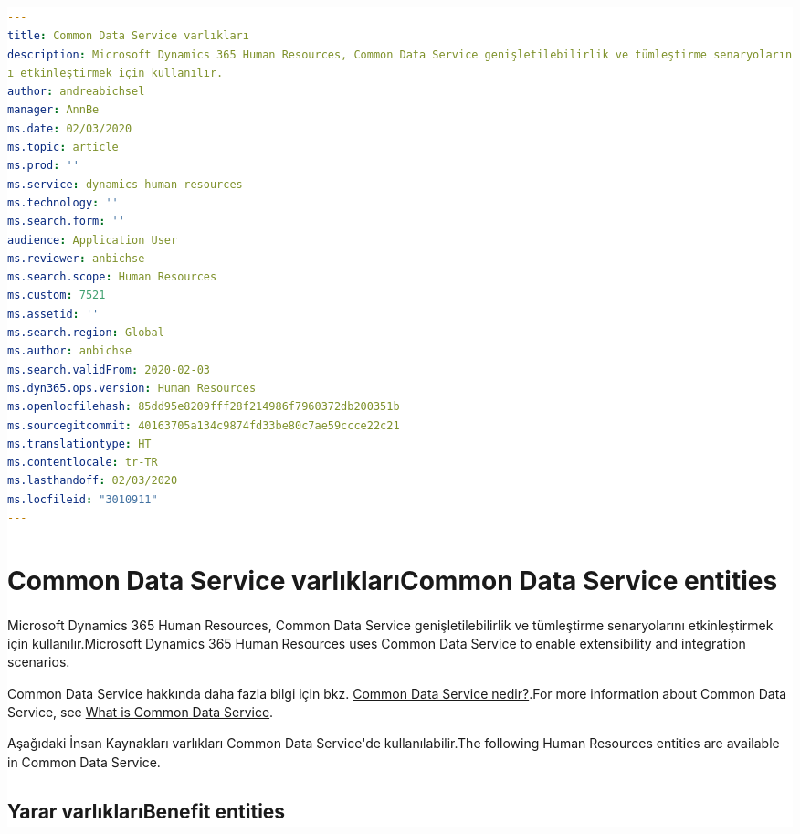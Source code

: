 ```yaml
---
title: Common Data Service varlıkları
description: Microsoft Dynamics 365 Human Resources, Common Data Service genişletilebilirlik ve tümleştirme senaryolarını etkinleştirmek için kullanılır.
author: andreabichsel
manager: AnnBe
ms.date: 02/03/2020
ms.topic: article
ms.prod: ''
ms.service: dynamics-human-resources
ms.technology: ''
ms.search.form: ''
audience: Application User
ms.reviewer: anbichse
ms.search.scope: Human Resources
ms.custom: 7521
ms.assetid: ''
ms.search.region: Global
ms.author: anbichse
ms.search.validFrom: 2020-02-03
ms.dyn365.ops.version: Human Resources
ms.openlocfilehash: 85dd95e8209fff28f214986f7960372db200351b
ms.sourcegitcommit: 40163705a134c9874fd33be80c7ae59ccce22c21
ms.translationtype: HT
ms.contentlocale: tr-TR
ms.lasthandoff: 02/03/2020
ms.locfileid: "3010911"
---
```

# <a name="common-data-service-entities"></a><span data-ttu-id="a8c65-103">Common Data Service varlıkları</span><span class="sxs-lookup"><span data-stu-id="a8c65-103">Common Data Service entities</span></span>

<span data-ttu-id="a8c65-104">Microsoft Dynamics 365 Human Resources, Common Data Service genişletilebilirlik ve tümleştirme senaryolarını etkinleştirmek için kullanılır.</span><span class="sxs-lookup"><span data-stu-id="a8c65-104">Microsoft Dynamics 365 Human Resources uses Common Data Service to enable extensibility and integration scenarios.</span></span>

<span data-ttu-id="a8c65-105">Common Data Service hakkında daha fazla bilgi için bkz. [Common Data Service nedir?](https://docs.microsoft.com/powerapps/maker/common-data-service/data-platform-intro).</span><span class="sxs-lookup"><span data-stu-id="a8c65-105">For more information about Common Data Service, see [What is Common Data Service](https://docs.microsoft.com/powerapps/maker/common-data-service/data-platform-intro).</span></span>

<span data-ttu-id="a8c65-106">Aşağıdaki İnsan Kaynakları varlıkları Common Data Service'de kullanılabilir.</span><span class="sxs-lookup"><span data-stu-id="a8c65-106">The following Human Resources entities are available in Common Data Service.</span></span>

## <a name="benefit-entities"></a><span data-ttu-id="a8c65-107">Yarar varlıkları</span><span class="sxs-lookup"><span data-stu-id="a8c65-107">Benefit entities</span></span>
